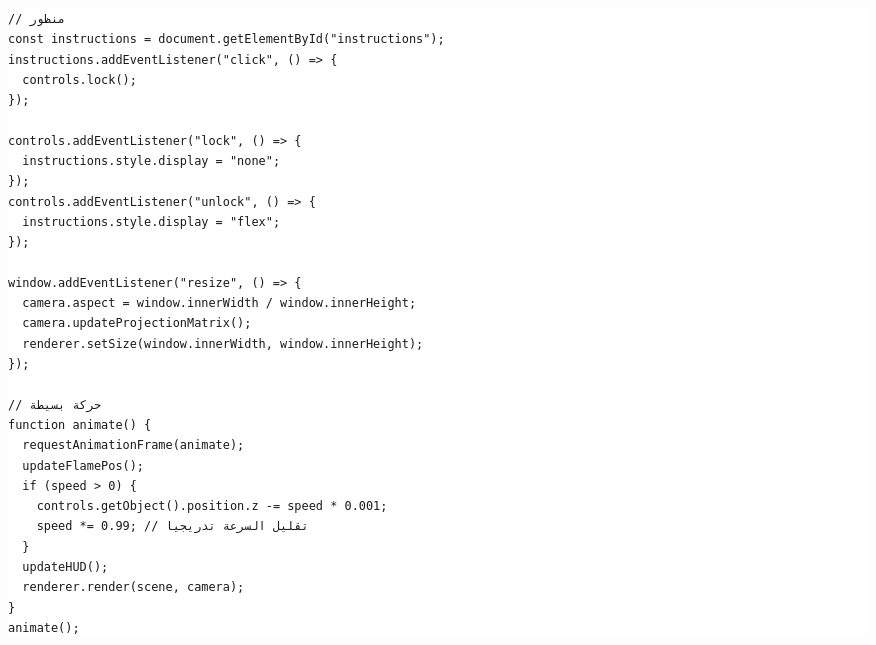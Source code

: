     // منظور
    const instructions = document.getElementById("instructions");
    instructions.addEventListener("click", () => {
      controls.lock();
    });

    controls.addEventListener("lock", () => {
      instructions.style.display = "none";
    });
    controls.addEventListener("unlock", () => {
      instructions.style.display = "flex";
    });

    window.addEventListener("resize", () => {
      camera.aspect = window.innerWidth / window.innerHeight;
      camera.updateProjectionMatrix();
      renderer.setSize(window.innerWidth, window.innerHeight);
    });

    // حركة بسيطة
    function animate() {
      requestAnimationFrame(animate);
      updateFlamePos();
      if (speed > 0) {
        controls.getObject().position.z -= speed * 0.001;
        speed *= 0.99; // تقليل السرعة تدريجيا
      }
      updateHUD();
      renderer.render(scene, camera);
    }
    animate();
  </script>
</body>
</html>
